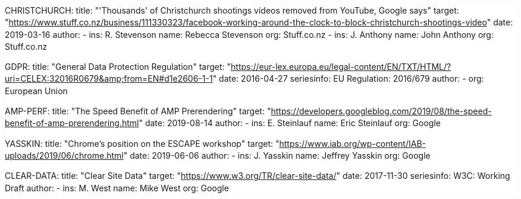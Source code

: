   CHRISTCHURCH:
    title: "'Thousands' of Christchurch shootings videos removed from YouTube, Google says"
    target: "https://www.stuff.co.nz/business/111330323/facebook-working-around-the-clock-to-block-christchurch-shootings-video"
    date: 2019-03-16
    author:
      -
        ins: R. Stevenson
        name: Rebecca Stevenson
        org: Stuff.co.nz
      -
        ins: J. Anthony
        name: John Anthony
        org: Stuff.co.nz

  GDPR:
    title: "General Data Protection Regulation"
    target: "https://eur-lex.europa.eu/legal-content/EN/TXT/HTML/?uri=CELEX:32016R0679&amp;from=EN#d1e2606-1-1"
    date: 2016-04-27
    seriesinfo:
      EU Regulation: 2016/679
    author:
      -
        org: European Union

  AMP-PERF:
    title: "The Speed Benefit of AMP Prerendering"
    target: "https://developers.googleblog.com/2019/08/the-speed-benefit-of-amp-prerendering.html"
    date: 2019-08-14
    author:
      -
        ins: E. Steinlauf
        name: Eric Steinlauf
        org: Google

  YASSKIN:
    title: "Chrome’s position on the ESCAPE workshop"
    target: "https://www.iab.org/wp-content/IAB-uploads/2019/06/chrome.html"
    date: 2019-06-06
    author:
      -
        ins: J. Yasskin
        name: Jeffrey Yasskin
        org: Google

  CLEAR-DATA:
    title: "Clear Site Data"
    target: "https://www.w3.org/TR/clear-site-data/"
    date: 2017-11-30
    seriesinfo:
      W3C: Working Draft
    author:
      -
        ins: M. West
        name: Mike West
        org: Google
